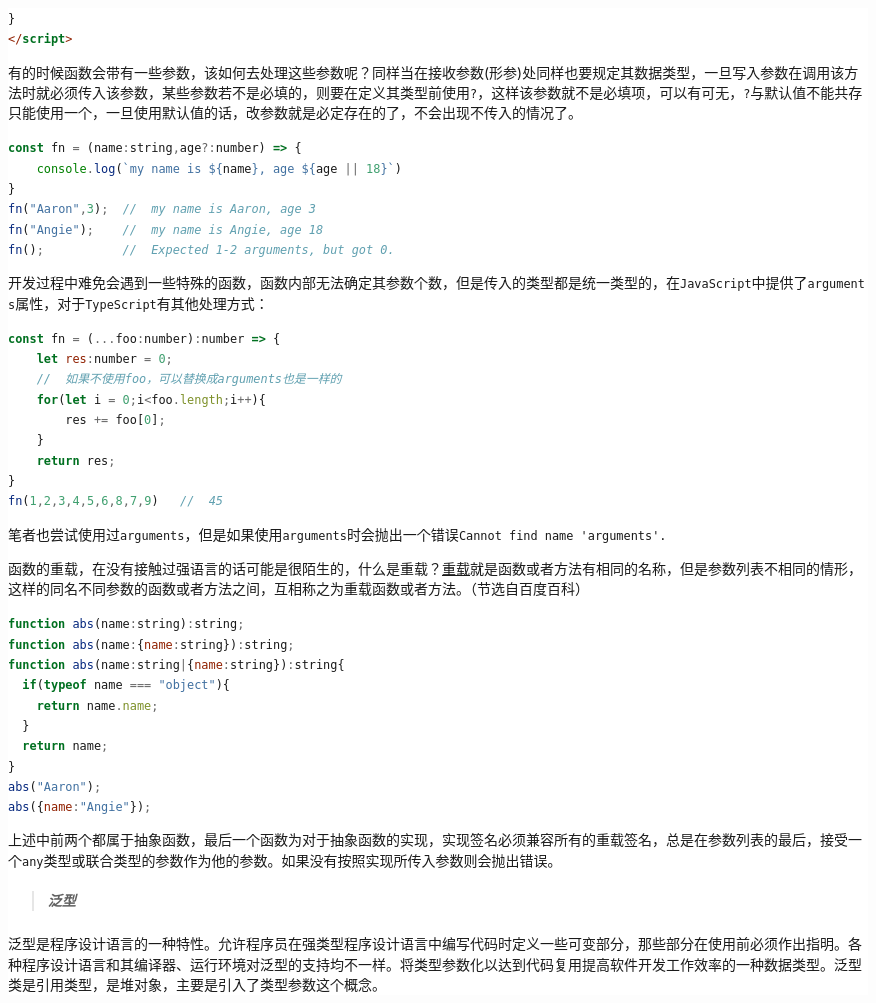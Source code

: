 ```html
}
</script>
```

有的时候函数会带有一些参数，该如何去处理这些参数呢？同样当在接收参数(形参)处同样也要规定其数据类型，一旦写入参数在调用该方法时就必须传入该参数，某些参数若不是必填的，则要在定义其类型前使用`?`，这样该参数就不是必填项，可以有可无，`?`与默认值不能共存只能使用一个，一旦使用默认值的话，改参数就是必定存在的了，不会出现不传入的情况了。

```javascript
const fn = (name:string,age?:number) => {
    console.log(`my name is ${name}, age ${age || 18}`)
}
fn("Aaron",3);  //  my name is Aaron, age 3
fn("Angie");    //  my name is Angie, age 18
fn();           //  Expected 1-2 arguments, but got 0.
```

开发过程中难免会遇到一些特殊的函数，函数内部无法确定其参数个数，但是传入的类型都是统一类型的，在`JavaScript`中提供了`arguments`属性，对于`TypeScript`有其他处理方式：

```javascript
const fn = (...foo:number):number => {
    let res:number = 0;
    //  如果不使用foo，可以替换成arguments也是一样的
    for(let i = 0;i<foo.length;i++){
        res += foo[0];
    }
    return res;
}
fn(1,2,3,4,5,6,8,7,9)   //  45
```

笔者也尝试使用过`arguments`，但是如果使用`arguments`时会抛出一个错误`Cannot find name 'arguments'.`

函数的重载，在没有接触过强语言的话可能是很陌生的，什么是重载？[重载](https://note.youdao.com/)就是函数或者方法有相同的名称，但是参数列表不相同的情形，这样的同名不同参数的函数或者方法之间，互相称之为重载函数或者方法。（节选自百度百科）

```javascript
function abs(name:string):string;
function abs(name:{name:string}):string;
function abs(name:string|{name:string}):string{
  if(typeof name === "object"){
    return name.name;
  }
  return name;
}
abs("Aaron");
abs({name:"Angie"});
```

上述中前两个都属于抽象函数，最后一个函数为对于抽象函数的实现，实现签名必须兼容所有的重载签名，总是在参数列表的最后，接受一个`any`类型或联合类型的参数作为他的参数。如果没有按照实现所传入参数则会抛出错误。

> ##### 泛型

泛型是程序设计语言的一种特性。允许程序员在强类型程序设计语言中编写代码时定义一些可变部分，那些部分在使用前必须作出指明。各种程序设计语言和其编译器、运行环境对泛型的支持均不一样。将类型参数化以达到代码复用提高软件开发工作效率的一种数据类型。泛型类是引用类型，是堆对象，主要是引入了类型参数这个概念。
